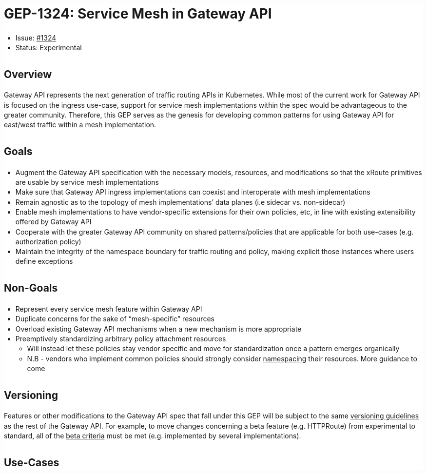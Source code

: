 # GEP-1324: Service Mesh in Gateway API

* Issue: [#1324](https://github.com/kubernetes-sigs/gateway-api/issues/1324)
* Status: Experimental

## Overview

Gateway API represents the next generation of traffic routing APIs in Kubernetes. While most of the current work for Gateway API is focused on the ingress use-case, support for service mesh implementations within the spec would be advantageous to the greater community. Therefore, this GEP serves as the genesis for developing common patterns for using Gateway API for east/west traffic within a mesh implementation.

## Goals

* Augment the Gateway API specification with the necessary models, resources, and modifications so that the xRoute primitives are usable by service mesh implementations
* Make sure that Gateway API ingress implementations can coexist and interoperate with mesh implementations
* Remain agnostic as to the topology of mesh implementations’ data planes (i.e sidecar vs. non-sidecar)
* Enable mesh implementations to have vendor-specific extensions for their own policies, etc, in line with existing extensibility offered by Gateway API
* Cooperate with the greater Gateway API community on shared patterns/policies that are applicable for both use-cases (e.g. authorization policy)
* Maintain the integrity of the namespace boundary for traffic routing and policy, making explicit those instances where users define exceptions

## Non-Goals

* Represent every service mesh feature within Gateway API
* Duplicate concerns for the sake of “mesh-specific” resources
* Overload existing Gateway API mechanisms when a new mechanism is more appropriate
* Preemptively standardizing arbitrary policy attachment resources
    * Will instead let these policies stay vendor specific and move for standardization once a pattern emerges organically
    * N.B - vendors who implement common policies should strongly consider [namespacing](https://github.com/kubernetes-sigs/gateway-api/discussions/896#discussioncomment-1440319) their resources. More guidance to come

## Versioning

Features or other modifications to the Gateway API spec that fall under this GEP will be subject to the same [versioning guidelines](https://gateway-api.sigs.k8s.io/concepts/versioning/#graduation-criteria) as the rest of the Gateway API. For example, to move changes concerning a beta feature (e.g. HTTPRoute) from experimental to standard, all of the [beta criteria](https://gateway-api.sigs.k8s.io/concepts/versioning/#experimental-standard) must be met (e.g. implemented by several implementations).

## Use-Cases
